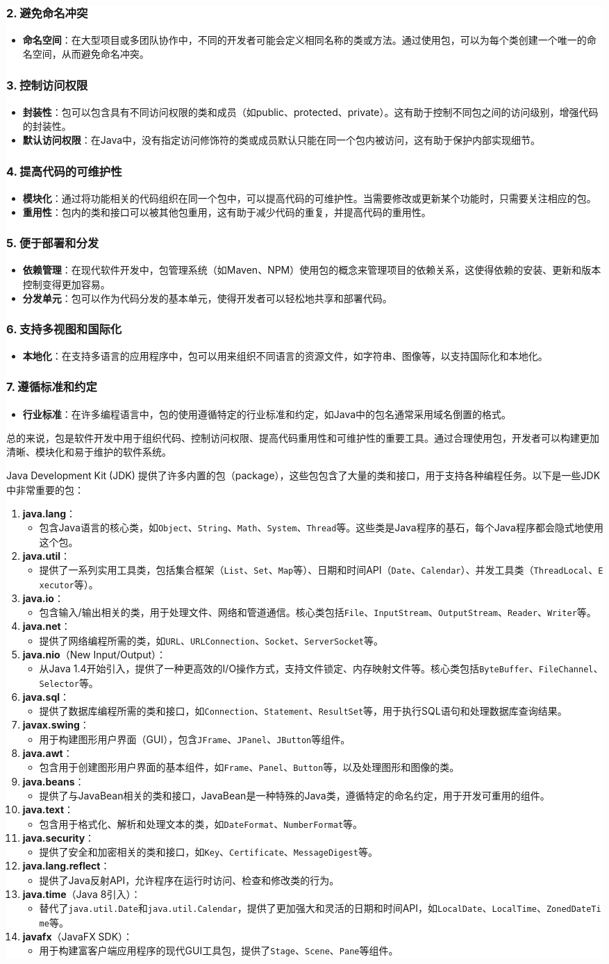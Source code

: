 ### 2. 避免命名冲突
+ **命名空间**：在大型项目或多团队协作中，不同的开发者可能会定义相同名称的类或方法。通过使用包，可以为每个类创建一个唯一的命名空间，从而避免命名冲突。

### 3. 控制访问权限
+ **封装性**：包可以包含具有不同访问权限的类和成员（如public、protected、private）。这有助于控制不同包之间的访问级别，增强代码的封装性。
+ **默认访问权限**：在Java中，没有指定访问修饰符的类或成员默认只能在同一个包内被访问，这有助于保护内部实现细节。

### 4. 提高代码的可维护性
+ **模块化**：通过将功能相关的代码组织在同一个包中，可以提高代码的可维护性。当需要修改或更新某个功能时，只需要关注相应的包。
+ **重用性**：包内的类和接口可以被其他包重用，这有助于减少代码的重复，并提高代码的重用性。

### 5. 便于部署和分发
+ **依赖管理**：在现代软件开发中，包管理系统（如Maven、NPM）使用包的概念来管理项目的依赖关系，这使得依赖的安装、更新和版本控制变得更加容易。
+ **分发单元**：包可以作为代码分发的基本单元，使得开发者可以轻松地共享和部署代码。

### 6. 支持多视图和国际化
+ **本地化**：在支持多语言的应用程序中，包可以用来组织不同语言的资源文件，如字符串、图像等，以支持国际化和本地化。

### 7. 遵循标准和约定
+ **行业标准**：在许多编程语言中，包的使用遵循特定的行业标准和约定，如Java中的包名通常采用域名倒置的格式。

总的来说，包是软件开发中用于组织代码、控制访问权限、提高代码重用性和可维护性的重要工具。通过合理使用包，开发者可以构建更加清晰、模块化和易于维护的软件系统。



Java Development Kit (JDK) 提供了许多内置的包（package），这些包包含了大量的类和接口，用于支持各种编程任务。以下是一些JDK中非常重要的包：

1. **java.lang**：
    - 包含Java语言的核心类，如`Object`、`String`、`Math`、`System`、`Thread`等。这些类是Java程序的基石，每个Java程序都会隐式地使用这个包。
2. **java.util**：
    - 提供了一系列实用工具类，包括集合框架（`List`、`Set`、`Map`等）、日期和时间API（`Date`、`Calendar`）、并发工具类（`ThreadLocal`、`Executor`等）。
3. **java.io**：
    - 包含输入/输出相关的类，用于处理文件、网络和管道通信。核心类包括`File`、`InputStream`、`OutputStream`、`Reader`、`Writer`等。
4. **java.net**：
    - 提供了网络编程所需的类，如`URL`、`URLConnection`、`Socket`、`ServerSocket`等。
5. **java.nio**（New Input/Output）：
    - 从Java 1.4开始引入，提供了一种更高效的I/O操作方式，支持文件锁定、内存映射文件等。核心类包括`ByteBuffer`、`FileChannel`、`Selector`等。
6. **java.sql**：
    - 提供了数据库编程所需的类和接口，如`Connection`、`Statement`、`ResultSet`等，用于执行SQL语句和处理数据库查询结果。
7. **javax.swing**：
    - 用于构建图形用户界面（GUI），包含`JFrame`、`JPanel`、`JButton`等组件。
8. **java.awt**：
    - 包含用于创建图形用户界面的基本组件，如`Frame`、`Panel`、`Button`等，以及处理图形和图像的类。
9. **java.beans**：
    - 提供了与JavaBean相关的类和接口，JavaBean是一种特殊的Java类，遵循特定的命名约定，用于开发可重用的组件。
10. **java.text**：
    - 包含用于格式化、解析和处理文本的类，如`DateFormat`、`NumberFormat`等。
11. **java.security**：
    - 提供了安全和加密相关的类和接口，如`Key`、`Certificate`、`MessageDigest`等。
12. **java.lang.reflect**：
    - 提供了Java反射API，允许程序在运行时访问、检查和修改类的行为。
13. **java.time**（Java 8引入）：
    - 替代了`java.util.Date`和`java.util.Calendar`，提供了更加强大和灵活的日期和时间API，如`LocalDate`、`LocalTime`、`ZonedDateTime`等。
14. **javafx**（JavaFX SDK）：
    - 用于构建富客户端应用程序的现代GUI工具包，提供了`Stage`、`Scene`、`Pane`等组件。
